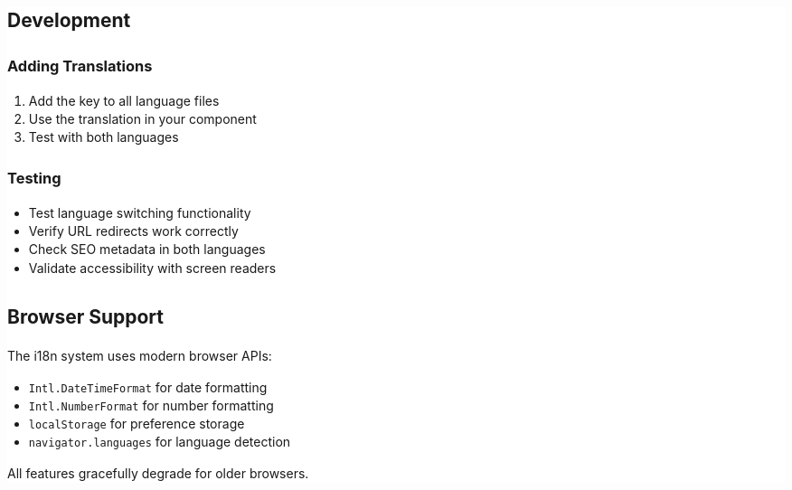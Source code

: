 ## Development

### Adding Translations
1. Add the key to all language files
2. Use the translation in your component
3. Test with both languages

### Testing
- Test language switching functionality
- Verify URL redirects work correctly
- Check SEO metadata in both languages
- Validate accessibility with screen readers

## Browser Support

The i18n system uses modern browser APIs:
- `Intl.DateTimeFormat` for date formatting
- `Intl.NumberFormat` for number formatting
- `localStorage` for preference storage
- `navigator.languages` for language detection

All features gracefully degrade for older browsers.
